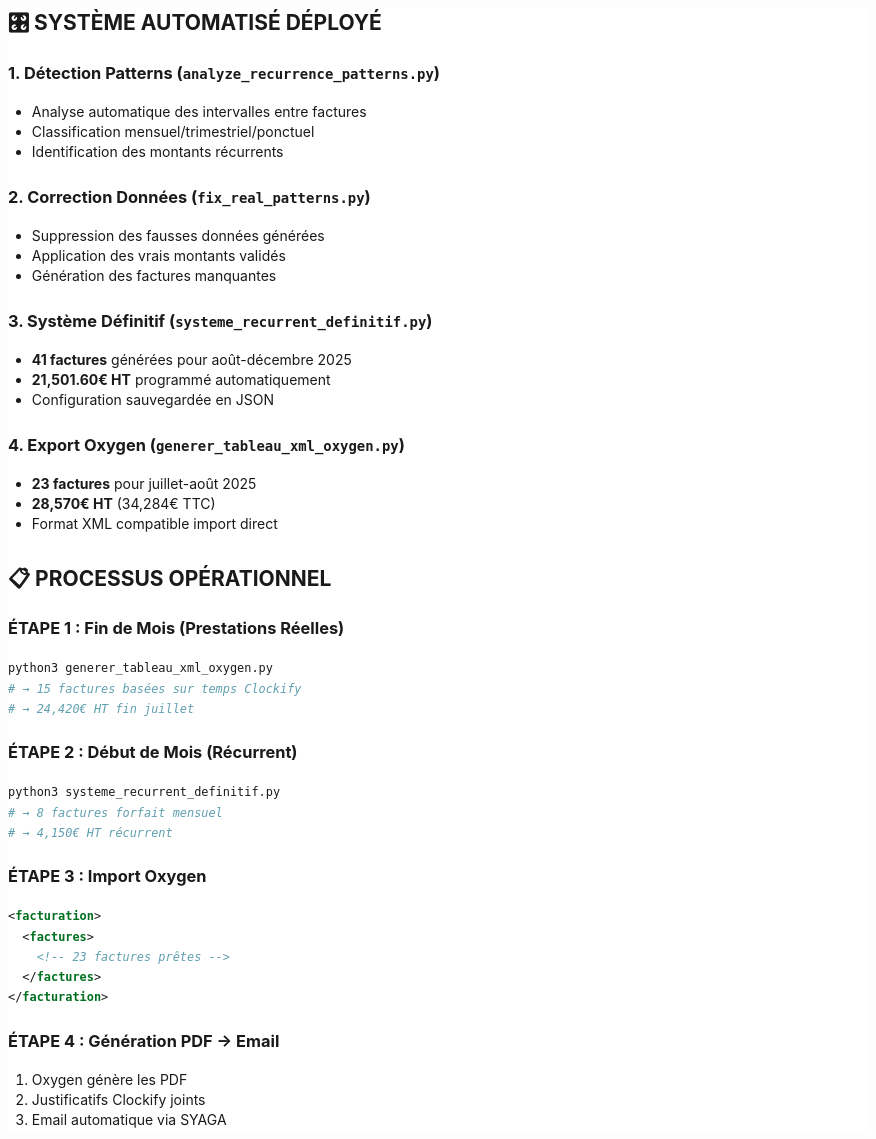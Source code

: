 ## 🎛️ SYSTÈME AUTOMATISÉ DÉPLOYÉ

### 1. Détection Patterns (`analyze_recurrence_patterns.py`)
- Analyse automatique des intervalles entre factures
- Classification mensuel/trimestriel/ponctuel
- Identification des montants récurrents

### 2. Correction Données (`fix_real_patterns.py`)
- Suppression des fausses données générées
- Application des vrais montants validés
- Génération des factures manquantes

### 3. Système Définitif (`systeme_recurrent_definitif.py`)
- **41 factures** générées pour août-décembre 2025
- **21,501.60€ HT** programmé automatiquement
- Configuration sauvegardée en JSON

### 4. Export Oxygen (`generer_tableau_xml_oxygen.py`)
- **23 factures** pour juillet-août 2025
- **28,570€ HT** (34,284€ TTC)
- Format XML compatible import direct

## 📋 PROCESSUS OPÉRATIONNEL

### ÉTAPE 1 : Fin de Mois (Prestations Réelles)
```bash
python3 generer_tableau_xml_oxygen.py
# → 15 factures basées sur temps Clockify
# → 24,420€ HT fin juillet
```

### ÉTAPE 2 : Début de Mois (Récurrent)
```bash
python3 systeme_recurrent_definitif.py
# → 8 factures forfait mensuel
# → 4,150€ HT récurrent
```

### ÉTAPE 3 : Import Oxygen
```xml
<facturation>
  <factures>
    <!-- 23 factures prêtes -->
  </factures>
</facturation>
```

### ÉTAPE 4 : Génération PDF → Email
1. Oxygen génère les PDF
2. Justificatifs Clockify joints
3. Email automatique via SYAGA
